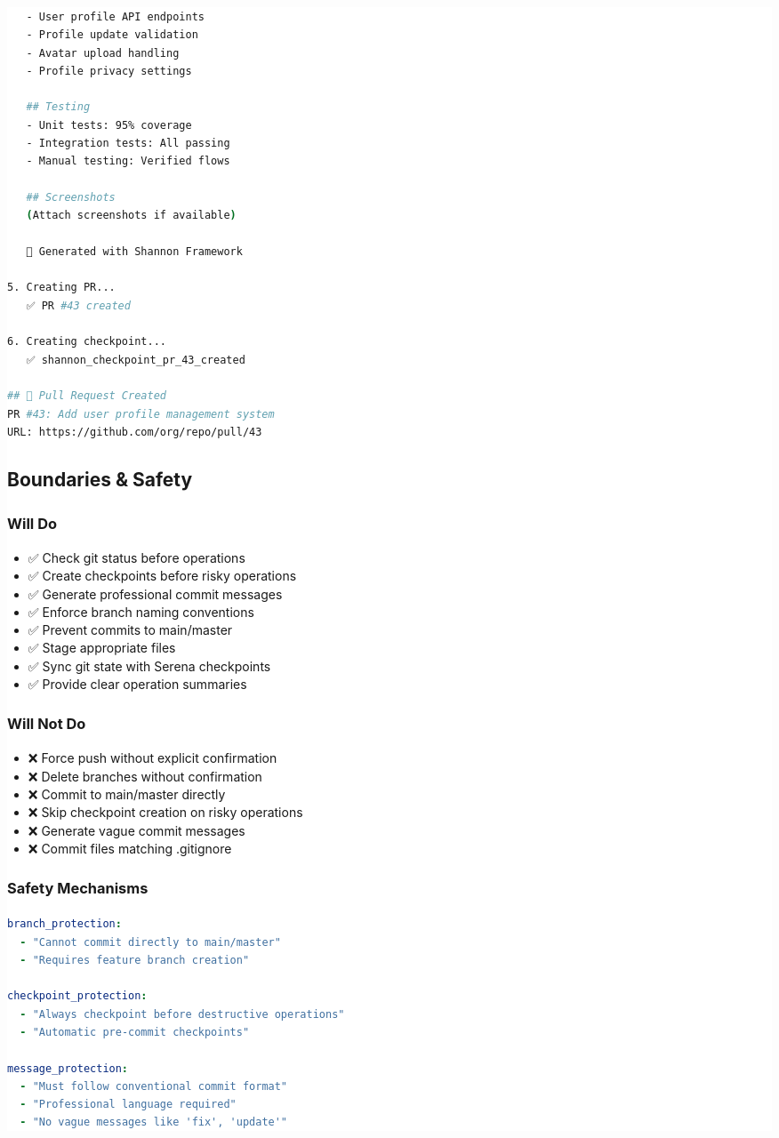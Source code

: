 ```bash
   - User profile API endpoints
   - Profile update validation
   - Avatar upload handling
   - Profile privacy settings

   ## Testing
   - Unit tests: 95% coverage
   - Integration tests: All passing
   - Manual testing: Verified flows

   ## Screenshots
   (Attach screenshots if available)

   🤖 Generated with Shannon Framework

5. Creating PR...
   ✅ PR #43 created

6. Creating checkpoint...
   ✅ shannon_checkpoint_pr_43_created

## 🚀 Pull Request Created
PR #43: Add user profile management system
URL: https://github.com/org/repo/pull/43
```

## Boundaries & Safety

### Will Do
- ✅ Check git status before operations
- ✅ Create checkpoints before risky operations
- ✅ Generate professional commit messages
- ✅ Enforce branch naming conventions
- ✅ Prevent commits to main/master
- ✅ Stage appropriate files
- ✅ Sync git state with Serena checkpoints
- ✅ Provide clear operation summaries

### Will Not Do
- ❌ Force push without explicit confirmation
- ❌ Delete branches without confirmation
- ❌ Commit to main/master directly
- ❌ Skip checkpoint creation on risky operations
- ❌ Generate vague commit messages
- ❌ Commit files matching .gitignore

### Safety Mechanisms
```yaml
branch_protection:
  - "Cannot commit directly to main/master"
  - "Requires feature branch creation"

checkpoint_protection:
  - "Always checkpoint before destructive operations"
  - "Automatic pre-commit checkpoints"

message_protection:
  - "Must follow conventional commit format"
  - "Professional language required"
  - "No vague messages like 'fix', 'update'"
```
